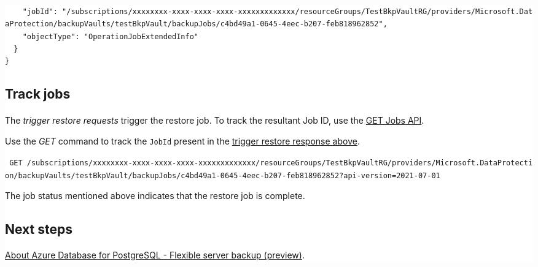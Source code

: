 ```HTTP
    "jobId": "/subscriptions/xxxxxxxx-xxxx-xxxx-xxxx-xxxxxxxxxxxxx/resourceGroups/TestBkpVaultRG/providers/Microsoft.DataProtection/backupVaults/testBkpVault/backupJobs/c4bd49a1-0645-4eec-b207-feb818962852",
    "objectType": "OperationJobExtendedInfo"
  }
}

```

## Track jobs

The *trigger restore requests* trigger the restore job. To track the resultant Job ID, use the [GET Jobs API](/rest/api/dataprotection/jobs/get).

Use the *GET* command to track the `JobId` present in the [trigger restore response above](#trigger-restore-requests).

```HTTP
 GET /subscriptions/xxxxxxxx-xxxx-xxxx-xxxx-xxxxxxxxxxxxx/resourceGroups/TestBkpVaultRG/providers/Microsoft.DataProtection/backupVaults/testBkpVault/backupJobs/c4bd49a1-0645-4eec-b207-feb818962852?api-version=2021-07-01

```

The job status mentioned above indicates that the restore job is complete.

## Next steps

[About Azure Database for PostgreSQL - Flexible server backup (preview)](backup-azure-database-postgresql-flex-overview.md).


























